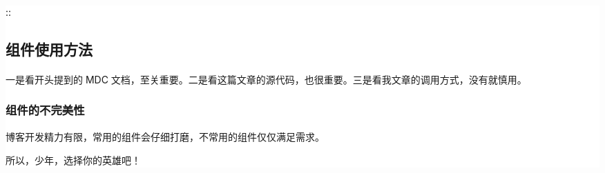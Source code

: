 ::

## 组件使用方法

一是看开头提到的 MDC 文档，至关重要。二是看这篇文章的源代码，也很重要。三是看我文章的调用方式，没有就慎用。

### 组件的不完美性

博客开发精力有限，常用的组件会仔细打磨，不常用的组件仅仅满足需求。

所以，少年，选择你的英雄吧！
